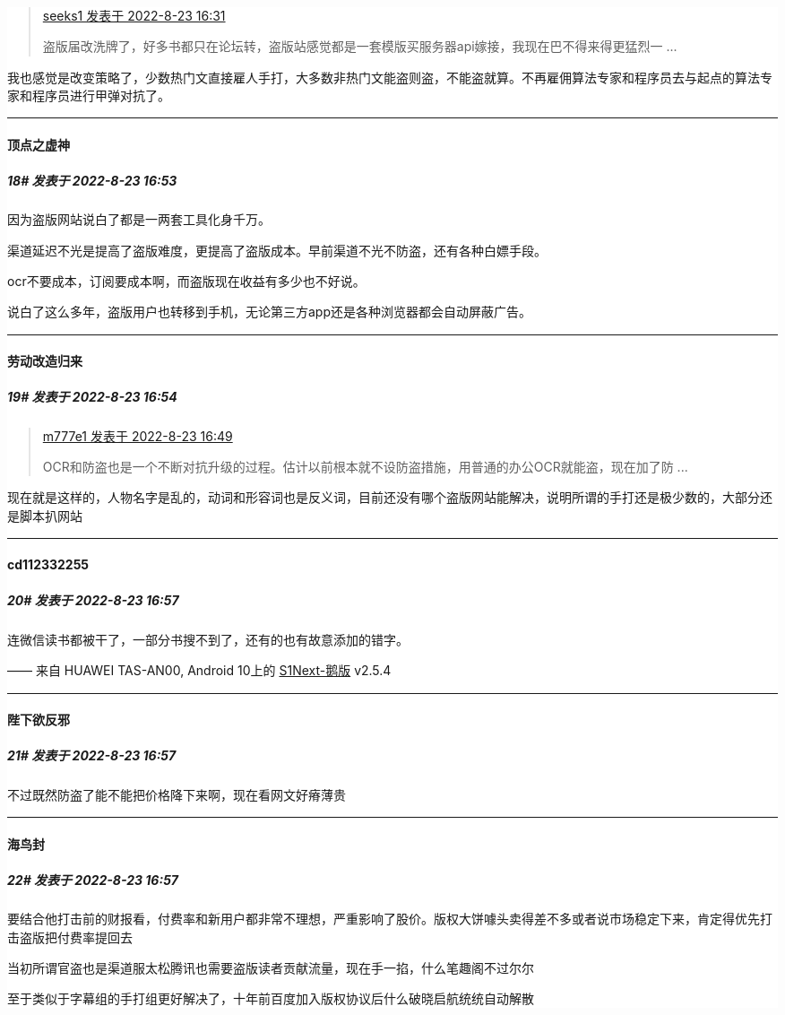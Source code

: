 <blockquote><a href="httphttps://bbs.saraba1st.com/2b/forum.php?mod=redirect&amp;goto=findpost&amp;pid=57185438&amp;ptid=2088572" target="_blank">seeks1 发表于 2022-8-23 16:31</a>

盗版届改洗牌了，好多书都只在论坛转，盗版站感觉都是一套模版买服务器api嫁接，我现在巴不得来得更猛烈一 ...</blockquote>
我也感觉是改变策略了，少数热门文直接雇人手打，大多数非热门文能盗则盗，不能盗就算。不再雇佣算法专家和程序员去与起点的算法专家和程序员进行甲弹对抗了。

*****

####  顶点之虚神  
##### 18#       发表于 2022-8-23 16:53

因为盗版网站说白了都是一两套工具化身千万。

渠道延迟不光是提高了盗版难度，更提高了盗版成本。早前渠道不光不防盗，还有各种白嫖手段。

ocr不要成本，订阅要成本啊，而盗版现在收益有多少也不好说。

说白了这么多年，盗版用户也转移到手机，无论第三方app还是各种浏览器都会自动屏蔽广告。

*****

####  劳动改造归来  
##### 19#       发表于 2022-8-23 16:54

<blockquote><a href="httphttps://bbs.saraba1st.com/2b/forum.php?mod=redirect&amp;goto=findpost&amp;pid=57185655&amp;ptid=2088572" target="_blank">m777e1 发表于 2022-8-23 16:49</a>

OCR和防盗也是一个不断对抗升级的过程。估计以前根本就不设防盗措施，用普通的办公OCR就能盗，现在加了防 ...</blockquote>
现在就是这样的，人物名字是乱的，动词和形容词也是反义词，目前还没有哪个盗版网站能解决，说明所谓的手打还是极少数的，大部分还是脚本扒网站

*****

####  cd112332255  
##### 20#       发表于 2022-8-23 16:57

连微信读书都被干了，一部分书搜不到了，还有的也有故意添加的错字。

—— 来自 HUAWEI TAS-AN00, Android 10上的 [S1Next-鹅版](https://github.com/ykrank/S1-Next/releases) v2.5.4

*****

####  陛下欲反邪  
##### 21#       发表于 2022-8-23 16:57

不过既然防盗了能不能把价格降下来啊，现在看网文好瘠薄贵

*****

####  海鸟封  
##### 22#       发表于 2022-8-23 16:57

要结合他打击前的财报看，付费率和新用户都非常不理想，严重影响了股价。版权大饼噱头卖得差不多或者说市场稳定下来，肯定得优先打击盗版把付费率提回去

当初所谓官盗也是渠道服太松腾讯也需要盗版读者贡献流量，现在手一掐，什么笔趣阁不过尔尔

至于类似于字幕组的手打组更好解决了，十年前百度加入版权协议后什么破晓启航统统自动解散
